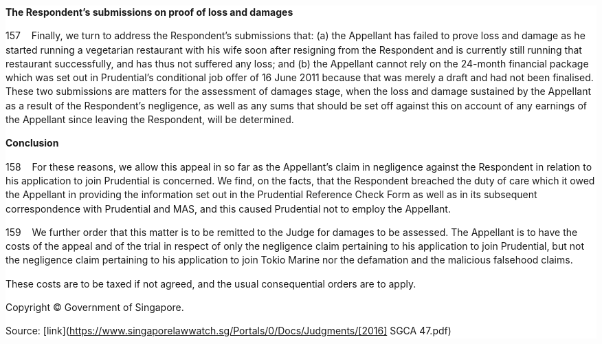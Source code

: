 **The Respondent’s submissions on proof of loss and damages** 

157    Finally, we turn to address the Respondent’s submissions that: (a) the Appellant has failed to prove loss and damage as he started running a vegetarian restaurant with his wife soon after resigning from the Respondent and is currently still running that restaurant successfully, and has thus not suffered any loss; and (b) the Appellant cannot rely on the 24-month financial package which was set out in Prudential’s conditional job offer of 16 June 2011 because that was merely a draft and had not been finalised. These two submissions are matters for the assessment of damages stage, when the loss and damage sustained by the Appellant as a result of the Respondent’s negligence, as well as any sums that should be set off against this on account of any earnings of the Appellant since leaving the Respondent, will be determined. 

**Conclusion** 


158    For these reasons, we allow this appeal in so far as the Appellant’s claim in negligence against the Respondent in relation to his application to join Prudential is concerned. We find, on the facts, that the Respondent breached the duty of care which it owed the Appellant in providing the information set out in the Prudential Reference Check Form as well as in its subsequent correspondence with Prudential and MAS, and this caused Prudential not to employ the Appellant. 

159    We further order that this matter is to be remitted to the Judge for damages to be assessed. The Appellant is to have the costs of the appeal and of the trial in respect of only the negligence claim pertaining to his application to join Prudential, but not the negligence claim pertaining to his application to join Tokio Marine nor the defamation and the malicious falsehood claims. 

These costs are to be taxed if not agreed, and the usual consequential orders are to apply. 

 Copyright © Government of Singapore. 


Source: [link](https://www.singaporelawwatch.sg/Portals/0/Docs/Judgments/[2016] SGCA 47.pdf)
